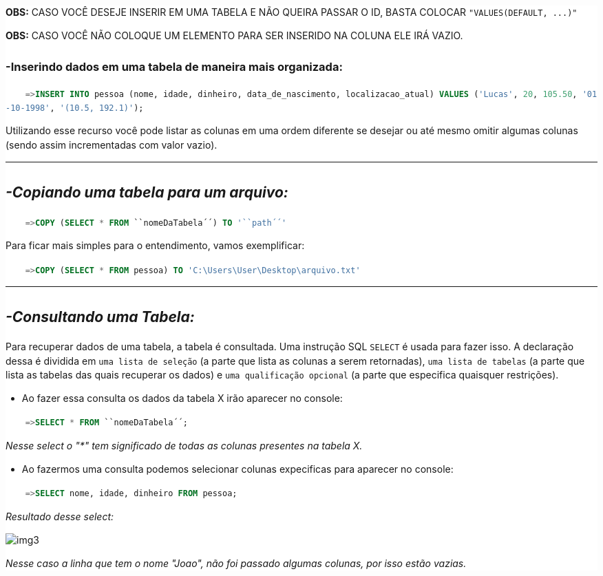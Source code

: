 **OBS:** CASO VOCÊ DESEJE INSERIR EM UMA TABELA E NÃO QUEIRA PASSAR O ID, BASTA COLOCAR `"VALUES(DEFAULT, ...)"`

**OBS:** CASO VOCÊ NÃO COLOQUE UM ELEMENTO PARA SER INSERIDO NA COLUNA ELE IRÁ VAZIO.

### **-Inserindo dados em uma tabela de maneira mais organizada:**
~~~SQL
    =>INSERT INTO pessoa (nome, idade, dinheiro, data_de_nascimento, localizacao_atual) VALUES ('Lucas', 20, 105.50, '01-10-1998', '(10.5, 192.1)');
~~~

Utilizando esse recurso você pode listar as colunas em uma ordem diferente se desejar ou até mesmo omitir algumas colunas (sendo assim incrementadas com valor vazio).

--------------------------------------------------

<div id="ctabelaparquivo"></div>

## *-Copiando uma tabela para um arquivo:*

~~~SQL
    =>COPY (SELECT * FROM ``nomeDaTabela´´) TO '``path´´'
~~~

Para ficar mais simples para o entendimento, vamos exemplificar:

~~~SQL
    =>COPY (SELECT * FROM pessoa) TO 'C:\Users\User\Desktop\arquivo.txt'
~~~

--------------------------------------------------

<div id="stabela"></div>

## *-Consultando uma Tabela:*
Para recuperar dados de uma tabela, a tabela é consultada. Uma instrução SQL `SELECT` é usada para fazer isso. A declaração dessa é dividida em `uma lista de seleção` (a parte que lista as colunas a serem retornadas), `uma lista de tabelas` (a parte que lista as tabelas das quais recuperar os dados) e `uma qualificação opcional` (a parte que especifica quaisquer restrições).

- Ao fazer essa consulta os dados da tabela X irão aparecer no console:
~~~SQL
    =>SELECT * FROM ``nomeDaTabela´´;
~~~
*Nesse select o "\*" tem significado de todas as colunas presentes na tabela X.*

- Ao fazermos uma consulta podemos selecionar colunas expecificas para aparecer no console:
~~~SQL
    =>SELECT nome, idade, dinheiro FROM pessoa;
~~~
*Resultado desse select:*

![img3](https://uploaddeimagens.com.br/images/003/177/012/full/img3.png?1617224105)

*Nesse caso a linha que tem o nome "Joao", não foi passado algumas colunas, por isso estão vazias.*
